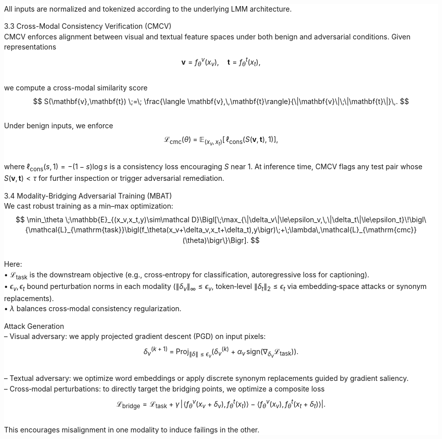 All inputs are normalized and tokenized according to the underlying LMM architecture.  

3.3 Cross-Modal Consistency Verification (CMCV)  
CMCV enforces alignment between visual and textual feature spaces under both benign and adversarial conditions. Given representations  
  $$
  \mathbf{v} = f^v_\theta(x_v),\quad \mathbf{t} = f^t_\theta(x_t),
  $$  
we compute a cross-modal similarity score  
  $$
  S(\mathbf{v},\mathbf{t}) \;=\; \frac{\langle \mathbf{v},\,\mathbf{t}\rangle}{\|\mathbf{v}\|\;\|\mathbf{t}\|}\,.
  $$  
Under benign inputs, we enforce  
  $$
  \mathcal{L}_{\mathrm{cmc}}(\theta) \;=\; \mathbb{E}_{(x_v,x_t)}\bigl[\,\ell_{\mathrm{cons}}\bigl(S(\mathbf{v},\mathbf{t}),1\bigr)\bigr],
  $$  
where $\ell_{\mathrm{cons}}(s,1)=-(1-s)\log s$ is a consistency loss encouraging $S$ near 1. At inference time, CMCV flags any test pair whose $S(\mathbf{v},\mathbf{t})<\tau$ for further inspection or trigger adversarial remediation.  

3.4 Modality-Bridging Adversarial Training (MBAT)  
We cast robust training as a min–max optimization:  
  $$
  \min_\theta \;\mathbb{E}_{(x_v,x_t,y)\sim\mathcal D}\Bigl[\;\max_{\|\delta_v\|\le\epsilon_v,\,\|\delta_t\|\le\epsilon_t}\!\bigl\{\mathcal{L}_{\mathrm{task}}\bigl(f_\theta(x_v+\delta_v,x_t+\delta_t),y\bigr)\;+\;\lambda\,\mathcal{L}_{\mathrm{cmc}}(\theta)\bigr\}\Bigr].
  $$  
Here:  
  • $\mathcal{L}_{\mathrm{task}}$ is the downstream objective (e.g., cross‐entropy for classification, autoregressive loss for captioning).  
  • $\epsilon_v,\epsilon_t$ bound perturbation norms in each modality ($\|\delta_v\|_\infty\le\epsilon_v$, token‐level $\|\delta_t\|_2\le\epsilon_t$ via embedding‐space attacks or synonym replacements).  
  • $\lambda$ balances cross‐modal consistency regularization.  

Attack Generation  
  – Visual adversary: we apply projected gradient descent (PGD) on input pixels:  
    $$
    \delta_v^{(k+1)} \;=\;\mathrm{Proj}_{\|\delta\|\le\epsilon_v}\bigl(\delta_v^{(k)}+\alpha_v\,\mathrm{sign}\bigl(\nabla_{\delta_v}\mathcal{L}_{\mathrm{task}}\bigr)\bigr).
    $$  
  – Textual adversary: we optimize word embeddings or apply discrete synonym replacements guided by gradient saliency.  
  – Cross‐modal perturbations: to directly target the bridging points, we optimize a composite loss  
    $$
    \mathcal{L}_{\mathrm{bridge}} = \mathcal{L}_{\mathrm{task}} + \gamma\,\bigl|\! \langle f^v_\theta(x_v+\delta_v),f^t_\theta(x_t)\rangle - \langle f^v_\theta(x_v),f^t_\theta(x_t+\delta_t)\rangle \bigr|.
    $$  
    This encourages misalignment in one modality to induce failings in the other.  
